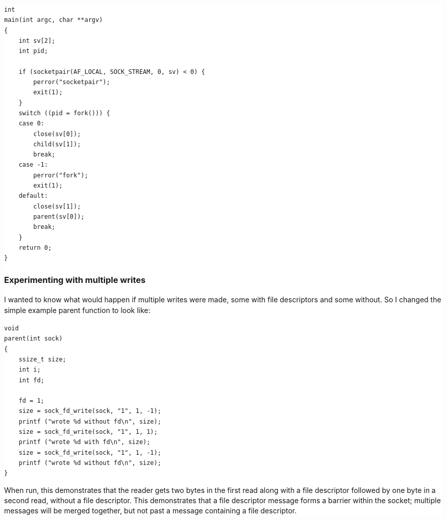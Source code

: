 	int
	main(int argc, char **argv)
	{
		int	sv[2];
		int	pid;

		if (socketpair(AF_LOCAL, SOCK_STREAM, 0, sv) < 0) {
			perror("socketpair");
			exit(1);
		}
		switch ((pid = fork())) {
		case 0:
			close(sv[0]);
			child(sv[1]);
			break;
		case -1:
			perror("fork");
			exit(1);
		default:
			close(sv[1]);
			parent(sv[0]);
			break;
		}
		return 0;
	}

### Experimenting with multiple writes

I wanted to know what would happen if multiple writes were made, some
with file descriptors and some without. So I changed the simple example
parent function to look like:

	void
	parent(int sock)
	{
		ssize_t	size;
		int	i;
		int	fd;

		fd = 1;
		size = sock_fd_write(sock, "1", 1, -1);
		printf ("wrote %d without fd\n", size);
		size = sock_fd_write(sock, "1", 1, 1);
		printf ("wrote %d with fd\n", size);
		size = sock_fd_write(sock, "1", 1, -1);
		printf ("wrote %d without fd\n", size);
	}

When run, this demonstrates that the reader gets two bytes in the
first read along with a file descriptor followed by one byte in a
second read, without a file descriptor. This demonstrates that
a file descriptor message forms a barrier within the socket; multiple
messages will be merged together, but not past a message containing a
file descriptor.

